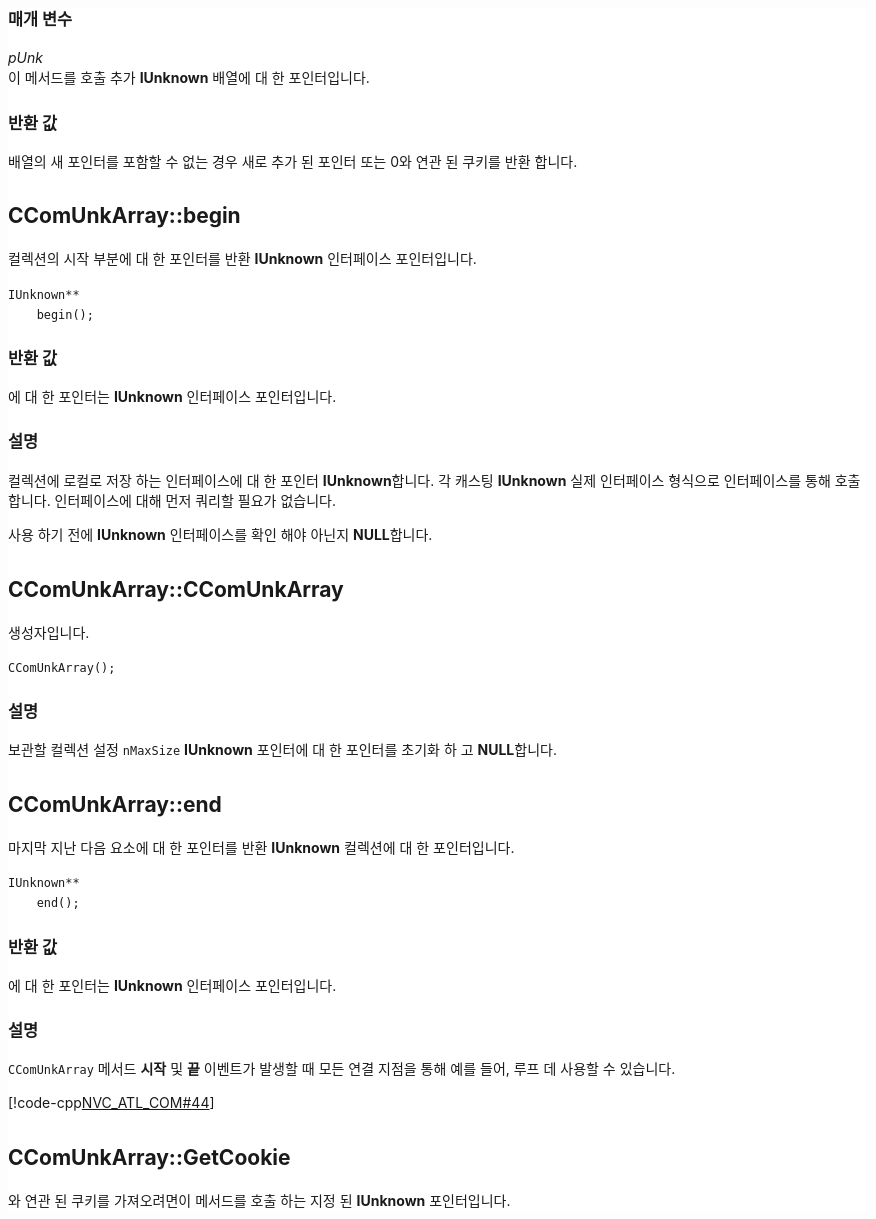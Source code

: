 ### <a name="parameters"></a>매개 변수  
 *pUnk*  
 이 메서드를 호출 추가 **IUnknown** 배열에 대 한 포인터입니다.  
  
### <a name="return-value"></a>반환 값  
 배열의 새 포인터를 포함할 수 없는 경우 새로 추가 된 포인터 또는 0와 연관 된 쿠키를 반환 합니다.  
  
##  <a name="begin"></a>CComUnkArray::begin  
 컬렉션의 시작 부분에 대 한 포인터를 반환 **IUnknown** 인터페이스 포인터입니다.  
  
```
IUnknown**
    begin();
```     
  
### <a name="return-value"></a>반환 값  
 에 대 한 포인터는 **IUnknown** 인터페이스 포인터입니다.  
  
### <a name="remarks"></a>설명  
 컬렉션에 로컬로 저장 하는 인터페이스에 대 한 포인터 **IUnknown**합니다. 각 캐스팅 **IUnknown** 실제 인터페이스 형식으로 인터페이스를 통해 호출 합니다. 인터페이스에 대해 먼저 쿼리할 필요가 없습니다.  
  
 사용 하기 전에 **IUnknown** 인터페이스를 확인 해야 아닌지 **NULL**합니다.  
  
##  <a name="ccomunkarray"></a>CComUnkArray::CComUnkArray  
 생성자입니다.  
  
```
CComUnkArray();
```  
  
### <a name="remarks"></a>설명  
 보관할 컬렉션 설정 `nMaxSize` **IUnknown** 포인터에 대 한 포인터를 초기화 하 고 **NULL**합니다.  
  
##  <a name="end"></a>CComUnkArray::end  
 마지막 지난 다음 요소에 대 한 포인터를 반환 **IUnknown** 컬렉션에 대 한 포인터입니다.  
  
```
IUnknown**
    end();
```     
  
### <a name="return-value"></a>반환 값  
 에 대 한 포인터는 **IUnknown** 인터페이스 포인터입니다.  
  
### <a name="remarks"></a>설명  
 `CComUnkArray` 메서드 **시작** 및 **끝** 이벤트가 발생할 때 모든 연결 지점을 통해 예를 들어, 루프 데 사용할 수 있습니다.  
  
 [!code-cpp[NVC_ATL_COM#44](../../atl/codesnippet/cpp/ccomunkarray-class_1.cpp)]  
  
##  <a name="getcookie"></a>CComUnkArray::GetCookie  
 와 연관 된 쿠키를 가져오려면이 메서드를 호출 하는 지정 된 **IUnknown** 포인터입니다.  
  